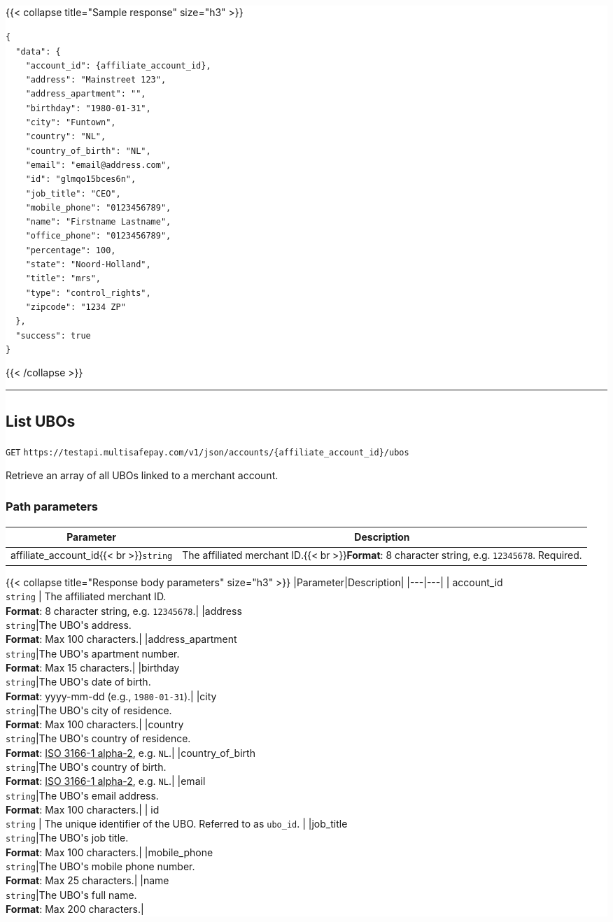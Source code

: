 {{< collapse title="Sample response" size="h3" >}}
```
{
  "data": {
    "account_id": {affiliate_account_id},
    "address": "Mainstreet 123",
    "address_apartment": "",
    "birthday": "1980-01-31",
    "city": "Funtown",
    "country": "NL",
    "country_of_birth": "NL",
    "email": "email@address.com",
    "id": "glmqo15bces6n",
    "job_title": "CEO",
    "mobile_phone": "0123456789",
    "name": "Firstname Lastname",
    "office_phone": "0123456789",
    "percentage": 100,
    "state": "Noord-Holland",
    "title": "mrs",
    "type": "control_rights",
    "zipcode": "1234 ZP"
  },
  "success": true
}
```
{{< /collapse >}}

---

## List UBOs

`GET` `https://testapi.multisafepay.com/v1/json/accounts/{affiliate_account_id}/ubos`

Retrieve an array of all UBOs linked to a merchant account.

### Path parameters
|Parameter|Description|
|---|---|
|affiliate_account_id{{< br >}}`string`|The affiliated merchant ID.{{< br >}}**Format**: 8 character string, e.g. `12345678`. Required.|

{{< collapse title="Response body parameters" size="h3" >}}
|Parameter|Description|
|---|---|
| account_id <br /> `string` | The affiliated merchant ID. <br /> **Format**: 8 character string, e.g. `12345678`.|
|address  <br /> `string`|The UBO's address.  <br /> **Format**: Max 100 characters.|
|address_apartment  <br /> `string`|The UBO's apartment number.  <br /> **Format**: Max 15 characters.|
|birthday  <br /> `string`|The UBO's date of birth.  <br /> **Format**: yyyy-mm-dd (e.g., `1980-01-31`).|
|city  <br /> `string`|The UBO's city of residence. <br /> **Format**: Max 100 characters.|
|country  <br /> `string`|The UBO's country of residence. <br /> **Format**: [ISO 3166-1 alpha-2](https://en.wikipedia.org/wiki/ISO_3166-1_alpha-2), e.g. `NL`.|
|country_of_birth  <br /> `string`|The UBO's country of birth. <br /> **Format**: [ISO 3166-1 alpha-2](https://en.wikipedia.org/wiki/ISO_3166-1_alpha-2), e.g. `NL`.|
|email  <br /> `string`|The UBO's email address. <br /> **Format**: Max 100 characters.|
| id <br /> `string` | The unique identifier of the UBO. Referred to as `ubo_id`. |
|job_title  <br /> `string`|The UBO's job title. <br /> **Format**: Max 100 characters.|
|mobile_phone  <br /> `string`|The UBO's mobile phone number. <br /> **Format**: Max 25 characters.|
|name  <br /> `string`|The UBO's full name. <br /> **Format**: Max 200 characters.|